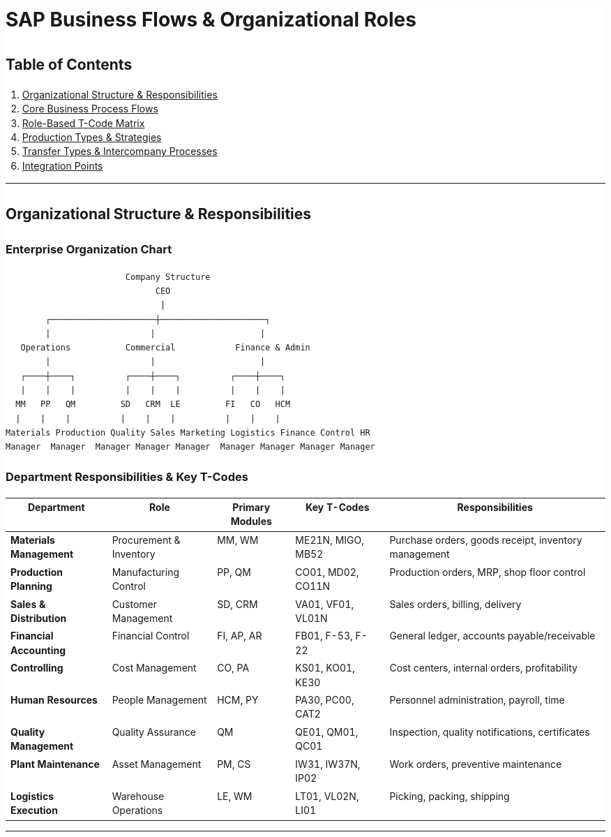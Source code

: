 # SAP Business Flows & Organizational Roles

## Table of Contents
1. [Organizational Structure & Responsibilities](#organizational-structure--responsibilities)
2. [Core Business Process Flows](#core-business-process-flows)
3. [Role-Based T-Code Matrix](#role-based-t-code-matrix)
4. [Production Types & Strategies](#production-types--strategies)
5. [Transfer Types & Intercompany Processes](#transfer-types--intercompany-processes)
6. [Integration Points](#integration-points)

---

## Organizational Structure & Responsibilities

### Enterprise Organization Chart
```
                        Company Structure
                              CEO
                               |
        ┌─────────────────────┼─────────────────────┐
        |                    |                     |
   Operations           Commercial            Finance & Admin
        |                    |                     |
   ┌────┼────┐          ┌────┼────┐          ┌────┼────┐
   |    |    |          |    |    |          |    |    |
  MM   PP   QM         SD   CRM  LE         FI   CO   HCM
  |    |    |          |    |    |          |    |    |
Materials Production Quality Sales Marketing Logistics Finance Control HR
Manager  Manager  Manager Manager Manager  Manager Manager Manager Manager
```

### Department Responsibilities & Key T-Codes

| Department | Role | Primary Modules | Key T-Codes | Responsibilities |
|------------|------|-----------------|-------------|------------------|
| **Materials Management** | Procurement & Inventory | MM, WM | ME21N, MIGO, MB52 | Purchase orders, goods receipt, inventory management |
| **Production Planning** | Manufacturing Control | PP, QM | CO01, MD02, CO11N | Production orders, MRP, shop floor control |
| **Sales & Distribution** | Customer Management | SD, CRM | VA01, VF01, VL01N | Sales orders, billing, delivery |
| **Financial Accounting** | Financial Control | FI, AP, AR | FB01, F-53, F-22 | General ledger, accounts payable/receivable |
| **Controlling** | Cost Management | CO, PA | KS01, KO01, KE30 | Cost centers, internal orders, profitability |
| **Human Resources** | People Management | HCM, PY | PA30, PC00, CAT2 | Personnel administration, payroll, time |
| **Quality Management** | Quality Assurance | QM | QE01, QM01, QC01 | Inspection, quality notifications, certificates |
| **Plant Maintenance** | Asset Management | PM, CS | IW31, IW37N, IP02 | Work orders, preventive maintenance |
| **Logistics Execution** | Warehouse Operations | LE, WM | LT01, VL02N, LI01 | Picking, packing, shipping |

---